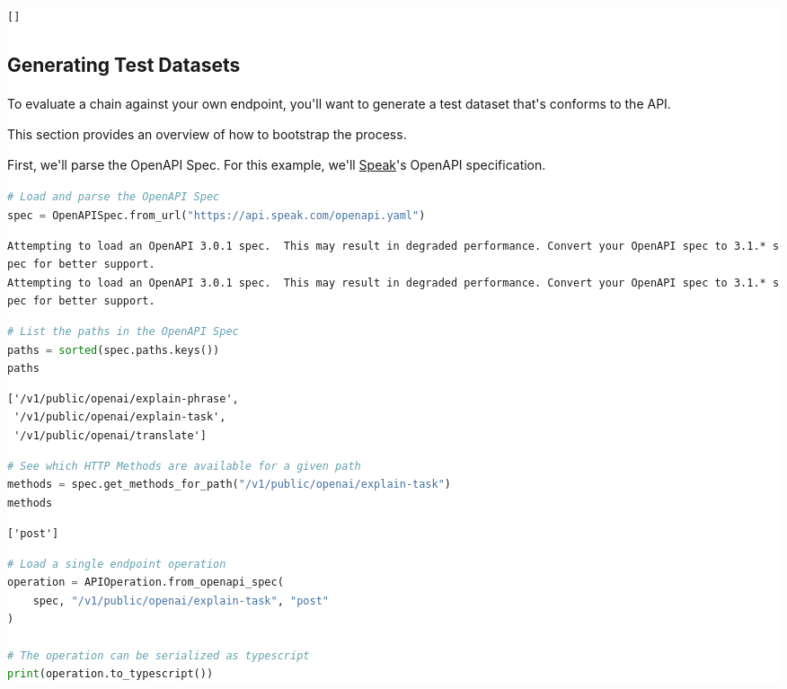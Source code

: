 


    []



## Generating Test Datasets

To evaluate a chain against your own endpoint, you'll want to generate a test dataset that's conforms to the API.

This section provides an overview of how to bootstrap the process.

First, we'll parse the OpenAPI Spec. For this example, we'll [Speak](https://www.speak.com/)'s OpenAPI specification.


```python
# Load and parse the OpenAPI Spec
spec = OpenAPISpec.from_url("https://api.speak.com/openapi.yaml")
```

    Attempting to load an OpenAPI 3.0.1 spec.  This may result in degraded performance. Convert your OpenAPI spec to 3.1.* spec for better support.
    Attempting to load an OpenAPI 3.0.1 spec.  This may result in degraded performance. Convert your OpenAPI spec to 3.1.* spec for better support.
    


```python
# List the paths in the OpenAPI Spec
paths = sorted(spec.paths.keys())
paths
```




    ['/v1/public/openai/explain-phrase',
     '/v1/public/openai/explain-task',
     '/v1/public/openai/translate']




```python
# See which HTTP Methods are available for a given path
methods = spec.get_methods_for_path("/v1/public/openai/explain-task")
methods
```




    ['post']




```python
# Load a single endpoint operation
operation = APIOperation.from_openapi_spec(
    spec, "/v1/public/openai/explain-task", "post"
)

# The operation can be serialized as typescript
print(operation.to_typescript())
```

